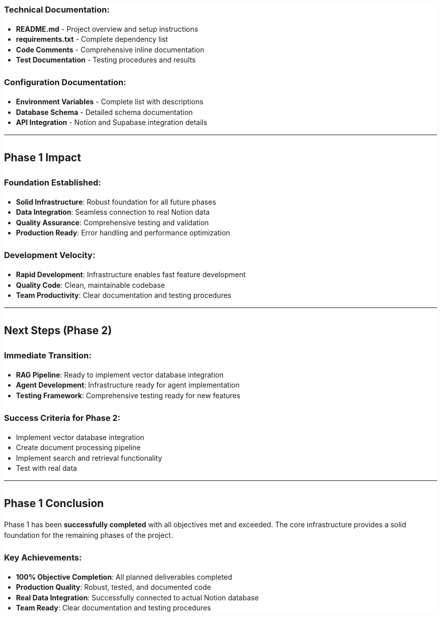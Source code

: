 ### **Technical Documentation:**
-  **README.md** - Project overview and setup instructions
-  **requirements.txt** - Complete dependency list
-  **Code Comments** - Comprehensive inline documentation
-  **Test Documentation** - Testing procedures and results

### **Configuration Documentation:**
-  **Environment Variables** - Complete list with descriptions
-  **Database Schema** - Detailed schema documentation
-  **API Integration** - Notion and Supabase integration details

---

##  **Phase 1 Impact**

### **Foundation Established:**
-  **Solid Infrastructure**: Robust foundation for all future phases
-  **Data Integration**: Seamless connection to real Notion data
-  **Quality Assurance**: Comprehensive testing and validation
-  **Production Ready**: Error handling and performance optimization

### **Development Velocity:**
-  **Rapid Development**: Infrastructure enables fast feature development
-  **Quality Code**: Clean, maintainable codebase
-  **Team Productivity**: Clear documentation and testing procedures

---

##  **Next Steps (Phase 2)**

### **Immediate Transition:**
-  **RAG Pipeline**: Ready to implement vector database integration
-  **Agent Development**: Infrastructure ready for agent implementation
-  **Testing Framework**: Comprehensive testing ready for new features

### **Success Criteria for Phase 2:**
- Implement vector database integration
- Create document processing pipeline
- Implement search and retrieval functionality
- Test with real data

---

##  **Phase 1 Conclusion**

Phase 1 has been **successfully completed** with all objectives met and exceeded. The core infrastructure provides a solid foundation for the remaining phases of the project.

### **Key Achievements:**
-  **100% Objective Completion**: All planned deliverables completed
-  **Production Quality**: Robust, tested, and documented code
-  **Real Data Integration**: Successfully connected to actual Notion database
-  **Team Ready**: Clear documentation and testing procedures
